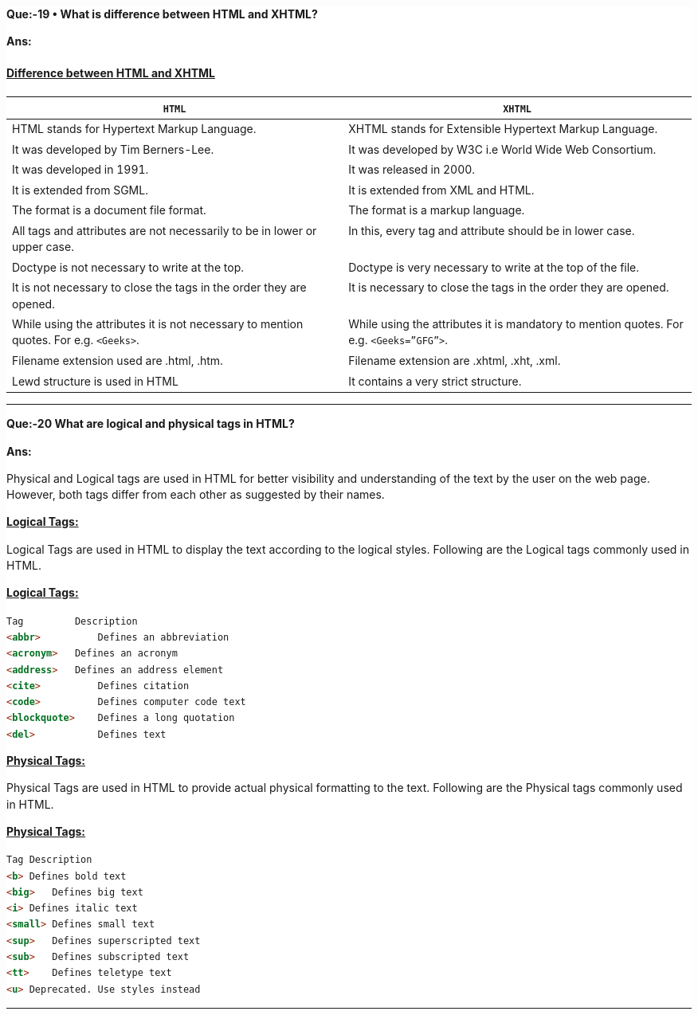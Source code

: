 **Que:-19 • What is difference between HTML and XHTML?**

**Ans:**
  
  <u><h4> Difference between HTML and XHTML</h4></u>

`HTML`|`XHTML`
----|-----
HTML stands for Hypertext Markup Language.|	XHTML stands for Extensible Hypertext Markup Language.
It was developed by Tim Berners-Lee.|	It was developed by W3C i.e World Wide Web Consortium.
It was developed in 1991.|It was released in 2000.
It is extended from SGML.|	It is extended from XML and HTML.
The format is a document file format.|	The format is a markup language.
All tags and attributes are not necessarily to be in lower or upper case.|	In this, every tag and attribute should be in lower case.
Doctype is not necessary to write at the top.|	Doctype is very necessary to write at the top of the file.
It is not necessary to close the tags in the order they are opened.|	It is necessary to close the tags in the order they are opened.
While using the attributes it is not necessary to mention quotes.  For e.g. `<Geeks>`. |	While using the attributes it is mandatory to mention quotes.  For e.g. `<Geeks=”GFG”>`.
Filename extension used are .html, .htm.|	Filename extension are .xhtml, .xht, .xml.
Lewd structure is used in HTML|It contains a very strict structure.

---

**Que:-20 What are logical and physical tags in HTML?**

**Ans:**

Physical and Logical tags are used in HTML for better visibility and understanding of the text by the user on the web page. However, both tags differ from each other as suggested by their names.

<u>**Logical Tags:**</u>
        
Logical Tags are used in HTML to display the text according to the logical styles. Following are the Logical tags commonly used in HTML.

<u>**Logical Tags:**</u>

```html
Tag	        Description
<abbr>	        Defines an abbreviation
<acronym>	Defines an acronym
<address>	Defines an address element
<cite>	        Defines citation
<code>	        Defines computer code text
<blockquote>	Defines a long quotation
<del>	        Defines text
```
<u>**Physical Tags:**</u>

Physical Tags are used in HTML to provide actual physical formatting to the text. Following are the Physical tags commonly used in HTML.

<u>**Physical Tags:**</u>
```html
Tag	Description
<b>	Defines bold text
<big>	Defines big text
<i>	Defines italic text
<small>	Defines small text
<sup>	Defines superscripted text
<sub>	Defines subscripted text
<tt>	Defines teletype text
<u>	Deprecated. Use styles instead
```     
---